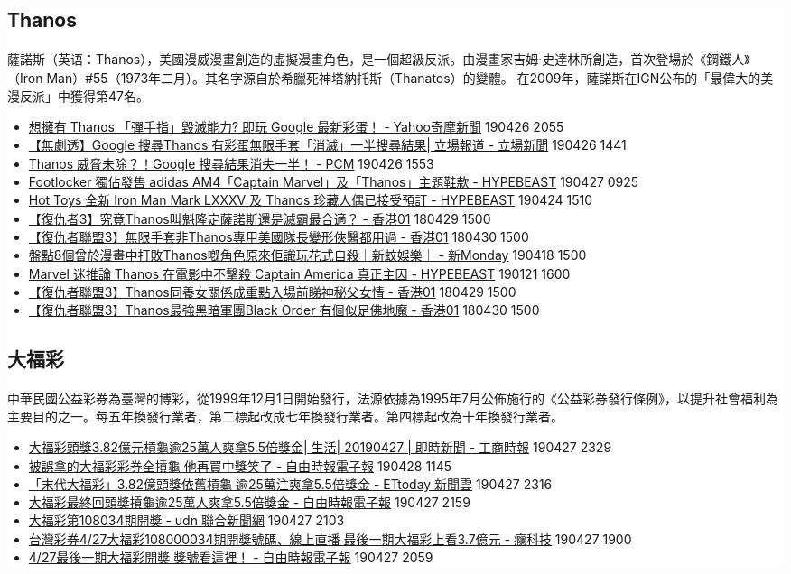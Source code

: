 ## Thanos

薩諾斯（英语：Thanos），美國漫威漫畫創造的虛擬漫畫角色，是一個超級反派。由漫畫家吉姆·史達林所創造，首次登場於《鋼鐵人》（Iron Man）#55（1973年二月）。其名字源自於希臘死神塔納托斯（Thanatos）的變體。
在2009年，薩諾斯在IGN公布的「最偉大的美漫反派」中獲得第47名。
- [想擁有 Thanos 「彈手指」毀滅能力? 即玩 Google 最新彩蛋！ - Yahoo奇摩新聞](https://tw.news.yahoo.com/%E6%83%B3%E6%93%81%E6%9C%89-thanos-%E5%BD%88%E6%89%8B%E6%8C%87-%E6%AF%80%E6%BB%85%E8%83%BD%E5%8A%9B-%E5%8D%B3%E7%8E%A9-125540739.html "想擁有 Thanos 「彈手指」毀滅能力? 即玩 Google 最新彩蛋！ - Yahoo奇摩新聞") 190426 2055
- [【無劇透】Google 搜尋Thanos 有彩蛋無限手套「消滅」一半搜尋結果| 立場報道 - 立場新聞](https://thestandnews.com/society/%E7%84%A1%E5%8A%87%E9%80%8F-google-%E6%90%9C%E5%B0%8B-thanos-%E6%9C%89%E5%BD%A9%E8%9B%8B-%E7%84%A1%E9%99%90%E6%89%8B%E5%A5%97-%E6%B6%88%E6%BB%85-%E4%B8%80%E5%8D%8A%E6%90%9C%E5%B0%8B%E7%B5%90%E6%9E%9C/ "【無劇透】Google 搜尋Thanos 有彩蛋無限手套「消滅」一半搜尋結果| 立場報道 - 立場新聞") 190426 1441
- [Thanos 威脅未除？！Google 搜尋結果消失一半！ - PCM](https://www.pcmarket.com.hk/2019/04/26/thanos%E5%A8%81%E8%84%85%E6%9C%AA%E9%99%A4-google%E6%90%9C%E5%B0%8B%E7%B5%90%E6%9E%9C%E6%B6%88%E5%A4%B1%E4%B8%80%E5%8D%8A/ "Thanos 威脅未除？！Google 搜尋結果消失一半！ - PCM") 190426 1553
- [Footlocker 獨佔發售 adidas AM4「Captain Marvel」及「Thanos」主題鞋款 - HYPEBEAST](https://hypebeast.com/zh/2019/4/adidas-am4-captain-marvel-thanos-footlocker-exclusives "Footlocker 獨佔發售 adidas AM4「Captain Marvel」及「Thanos」主題鞋款 - HYPEBEAST") 190427 0925
- [Hot Toys 全新 Iron Man Mark LXXXV 及 Thanos 珍藏人偶已接受預訂 - HYPEBEAST](https://hypebeast.com/zh/2019/4/hot-toys-iron-man-mark-lxxxv-thanos "Hot Toys 全新 Iron Man Mark LXXXV 及 Thanos 珍藏人偶已接受預訂 - HYPEBEAST") 190424 1510
- [【復仇者3】究竟Thanos叫魁隆定薩諾斯還是滅霸最合適？ - 香港01](https://www.hk01.com/%E9%9B%BB%E5%BD%B1/181640/%E5%BE%A9%E4%BB%87%E8%80%853-%E7%A9%B6%E7%AB%9Fthanos%E5%8F%AB%E9%AD%81%E9%9A%86%E5%AE%9A%E8%96%A9%E8%AB%BE%E6%96%AF-%E9%82%84%E6%98%AF%E6%BB%85%E9%9C%B8%E6%9C%80%E5%90%88%E9%81%A9 "【復仇者3】究竟Thanos叫魁隆定薩諾斯還是滅霸最合適？ - 香港01") 180429 1500
- [【復仇者聯盟3】無限手套非Thanos專用美國隊長變形俠醫都用過 - 香港01](https://www.hk01.com/%E9%9B%BB%E5%BD%B1/181938/%E5%BE%A9%E4%BB%87%E8%80%85%E8%81%AF%E7%9B%9F3-%E7%84%A1%E9%99%90%E6%89%8B%E5%A5%97%E9%9D%9Ethanos%E5%B0%88%E7%94%A8-%E7%BE%8E%E5%9C%8B%E9%9A%8A%E9%95%B7-%E8%AE%8A%E5%BD%A2%E4%BF%A0%E9%86%AB%E9%83%BD%E7%94%A8%E9%81%8E "【復仇者聯盟3】無限手套非Thanos專用美國隊長變形俠醫都用過 - 香港01") 180430 1500
- [盤點8個曾於漫畫中打敗Thanos嘅角色原來佢識玩花式自殺｜新蚊娛樂｜ - 新Monday](https://www.nmplus.hk/597559/movie-2/%E6%BC%AB%E7%95%AB-%E5%BE%A9%E4%BB%87%E8%80%85%E8%81%AF%E7%9B%9F4-thanos-%E8%A7%92%E8%89%B2-marvel/ "盤點8個曾於漫畫中打敗Thanos嘅角色原來佢識玩花式自殺｜新蚊娛樂｜ - 新Monday") 190418 1500
- [Marvel 迷推論 Thanos 在電影中不擊殺 Captain America 真正主因 - HYPEBEAST](https://hypebeast.com/zh/2019/1/avengers-endgame-captain-america-death-thanos "Marvel 迷推論 Thanos 在電影中不擊殺 Captain America 真正主因 - HYPEBEAST") 190121 1600
- [【復仇者聯盟3】Thanos同養女關係成重點入場前睇神秘父女情 - 香港01](https://www.hk01.com/%E9%9B%BB%E5%BD%B1/182495/%E5%BE%A9%E4%BB%87%E8%80%85%E8%81%AF%E7%9B%9F3-thanos%E5%90%8C%E9%A4%8A%E5%A5%B3%E9%97%9C%E4%BF%82%E6%88%90%E9%87%8D%E9%BB%9E-%E5%85%A5%E5%A0%B4%E5%89%8D%E7%9D%87%E7%A5%9E%E7%A7%98%E7%88%B6%E5%A5%B3%E6%83%85 "【復仇者聯盟3】Thanos同養女關係成重點入場前睇神秘父女情 - 香港01") 180429 1500
- [【復仇者聯盟3】Thanos最強黑暗軍團Black Order 有個似足佛地魔 - 香港01](https://www.hk01.com/%E9%9B%BB%E5%BD%B1/183220/%E5%BE%A9%E4%BB%87%E8%80%85%E8%81%AF%E7%9B%9F3-thanos%E6%9C%80%E5%BC%B7%E9%BB%91%E6%9A%97%E8%BB%8D%E5%9C%98black-order-%E6%9C%89%E5%80%8B%E4%BC%BC%E8%B6%B3%E4%BD%9B%E5%9C%B0%E9%AD%94 "【復仇者聯盟3】Thanos最強黑暗軍團Black Order 有個似足佛地魔 - 香港01") 180430 1500

## 大福彩

中華民國公益彩券為臺灣的博彩，從1999年12月1日開始發行，法源依據為1995年7月公佈施行的《公益彩券發行條例》，以提升社會福利為主要目的之一。每五年換發行業者，第二標起改成七年換發行業者。第四標起改為十年換發行業者。
- [大福彩頭獎3.82億元槓龜逾25萬人爽拿5.5倍獎金| 生活| 20190427 | 即時新聞 - 工商時報](https://m.ctee.com.tw/livenews/ch/20190427002657-260405 "大福彩頭獎3.82億元槓龜逾25萬人爽拿5.5倍獎金| 生活| 20190427 | 即時新聞 - 工商時報") 190427 2329
- [被誤拿的大福彩彩券全摃龜 他再買中獎笑了 - 自由時報電子報](https://news.ltn.com.tw/news/life/breakingnews/2772933 "被誤拿的大福彩彩券全摃龜 他再買中獎笑了 - 自由時報電子報") 190428 1145
- [「末代大福彩」3.82億頭獎依舊槓龜 逾25萬注爽拿5.5倍獎金 - ETtoday 新聞雲](https://www.ettoday.net/news/20190427/1432208.htm "「末代大福彩」3.82億頭獎依舊槓龜 逾25萬注爽拿5.5倍獎金 - ETtoday 新聞雲") 190427 2316
- [大福彩最終回頭獎摃龜逾25萬人爽拿5.5倍獎金 - 自由時報電子報](https://ec.ltn.com.tw/article/breakingnews/2772716 "大福彩最終回頭獎摃龜逾25萬人爽拿5.5倍獎金 - 自由時報電子報") 190427 2159
- [大福彩第108034期開獎 - udn 聯合新聞網](https://udn.com/news/story/7266/3780933 "大福彩第108034期開獎 - udn 聯合新聞網") 190427 2103
- [台灣彩券4/27大福彩108000034期開獎號碼、線上直播 最後一期大福彩上看3.7億元 - 癮科技](https://www.cool3c.com/article/143130 "台灣彩券4/27大福彩108000034期開獎號碼、線上直播 最後一期大福彩上看3.7億元 - 癮科技") 190427 1900
- [4/27最後一期大福彩開獎 獎號看這裡！ - 自由時報電子報](https://m.ltn.com.tw/news/life/breakingnews/2772637 "4/27最後一期大福彩開獎 獎號看這裡！ - 自由時報電子報") 190427 2059